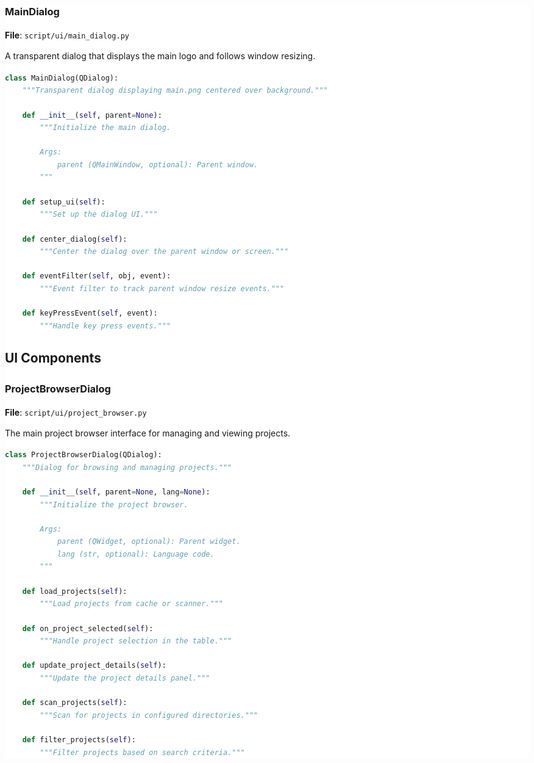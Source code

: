### MainDialog

**File**: `script/ui/main_dialog.py`

A transparent dialog that displays the main logo and follows window resizing.

```python
class MainDialog(QDialog):
    """Transparent dialog displaying main.png centered over background."""
    
    def __init__(self, parent=None):
        """Initialize the main dialog.
        
        Args:
            parent (QMainWindow, optional): Parent window.
        """
    
    def setup_ui(self):
        """Set up the dialog UI."""
    
    def center_dialog(self):
        """Center the dialog over the parent window or screen."""
    
    def eventFilter(self, obj, event):
        """Event filter to track parent window resize events."""
    
    def keyPressEvent(self, event):
        """Handle key press events."""
```

## UI Components

### ProjectBrowserDialog

**File**: `script/ui/project_browser.py`

The main project browser interface for managing and viewing projects.

```python
class ProjectBrowserDialog(QDialog):
    """Dialog for browsing and managing projects."""
    
    def __init__(self, parent=None, lang=None):
        """Initialize the project browser.
        
        Args:
            parent (QWidget, optional): Parent widget.
            lang (str, optional): Language code.
        """
    
    def load_projects(self):
        """Load projects from cache or scanner."""
    
    def on_project_selected(self):
        """Handle project selection in the table."""
    
    def update_project_details(self):
        """Update the project details panel."""
    
    def scan_projects(self):
        """Scan for projects in configured directories."""
    
    def filter_projects(self):
        """Filter projects based on search criteria."""
```
